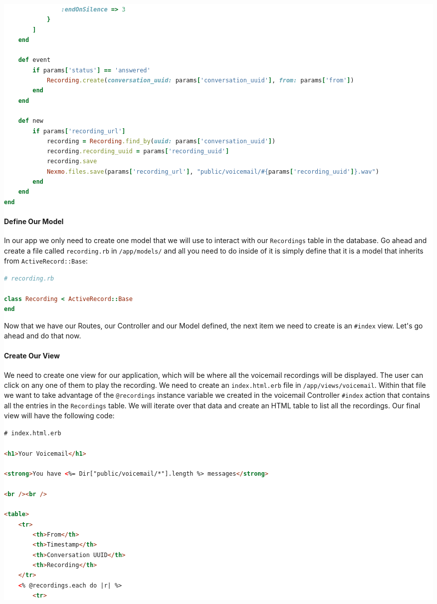 ```ruby
                :endOnSilence => 3
            }
        ]
    end

    def event
        if params['status'] == 'answered'
            Recording.create(conversation_uuid: params['conversation_uuid'], from: params['from'])
        end
    end

    def new
        if params['recording_url']
            recording = Recording.find_by(uuid: params['conversation_uuid'])
            recording.recording_uuid = params['recording_uuid']
            recording.save
            Nexmo.files.save(params['recording_url'], "public/voicemail/#{params['recording_uuid']}.wav")
        end
    end
end
```

#### Define Our Model

In our app we only need to create one model that we will use to interact with our `Recordings` table in the database. Go ahead and create a file called `recording.rb` in `/app/models/` and all you need to do inside of it is simply define that it is a model that inherits from `ActiveRecord::Base`:

```ruby
# recording.rb

class Recording < ActiveRecord::Base
end
```

Now that we have our Routes, our Controller and our Model defined, the next item we need to create is an `#index` view. Let's go ahead and do that now.

#### Create Our View

We need to create one view for our application, which will be where all the voicemail recordings will be displayed. The user can click on any one of them to play the recording. We need to create an `index.html.erb` file in `/app/views/voicemail`. Within that file we want to take advantage of the `@recordings` instance variable we created in the voicemail Controller `#index` action that contains all the entries in the `Recordings` table. We will iterate over that data and create an HTML table to list all the recordings. Our final view will have the following code:

```html
# index.html.erb

<h1>Your Voicemail</h1>

<strong>You have <%= Dir["public/voicemail/*"].length %> messages</strong>

<br /><br />

<table>
    <tr>
        <th>From</th>
        <th>Timestamp</th>
        <th>Conversation UUID</th>
        <th>Recording</th>
    </tr>
    <% @recordings.each do |r| %>
        <tr>
```